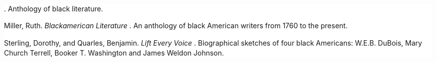   . Anthology of black literature.
 </p>
 <p>
  Miller, Ruth.
  <i>
   Blackamerican Literature
  </i>
  . An anthology of black American writers from 1760 to the present.
 </p>
 <p>
  Sterling, Dorothy, and Quarles, Benjamin.
  <i>
   Lift Every Voice
  </i>
  . Biographical sketches of four black Americans: W.E.B. DuBois, Mary Church Terrell, Booker T. Washington and James Weldon Johnson.
 </p>

</body>